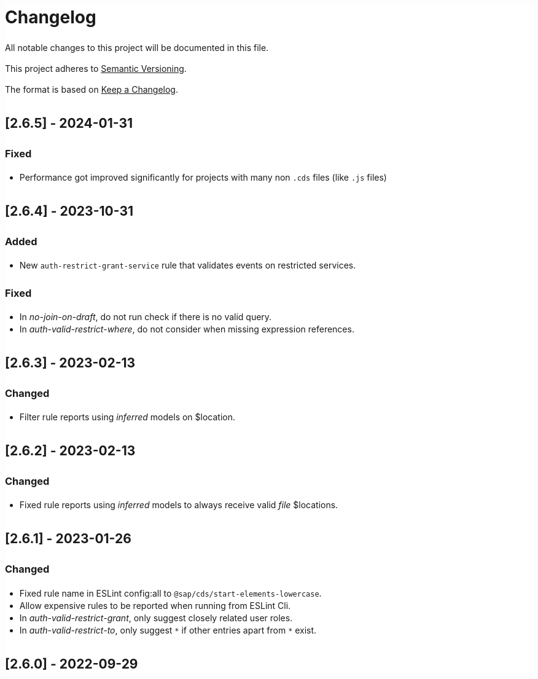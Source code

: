 # Changelog

All notable changes to this project will be documented in this file.

This project adheres to [Semantic Versioning](http://semver.org/).

The format is based on [Keep a Changelog](http://keepachangelog.com/).


## [2.6.5] - 2024-01-31

### Fixed

- Performance got improved significantly for projects with many non `.cds` files (like `.js` files)

## [2.6.4] - 2023-10-31

### Added

- New `auth-restrict-grant-service` rule that validates events on restricted services.

### Fixed

- In _no-join-on-draft_, do not run check if there is no valid query.
- In _auth-valid-restrict-where_, do not consider when missing expression references.

## [2.6.3] - 2023-02-13

### Changed

- Filter rule reports using *inferred* models on $location.

## [2.6.2] - 2023-02-13

### Changed

- Fixed rule reports using *inferred* models to always receive valid _file_ $locations.

## [2.6.1] - 2023-01-26

### Changed

- Fixed rule name in ESLint config:all to `@sap/cds/start-elements-lowercase`.
- Allow expensive rules to be reported when running from ESLint Cli.
- In _auth-valid-restrict-grant_, only suggest closely related user roles.
- In _auth-valid-restrict-to_, only suggest `*` if other entries apart from `*` exist.

## [2.6.0] - 2022-09-29
